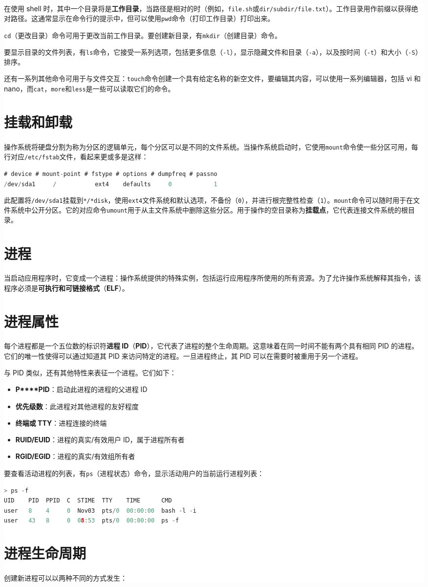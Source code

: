在使用 shell 时，其中一个目录将是**工作目录**，当路径是相对的时（例如，`file.sh`或`dir/subdir/file.txt`）。工作目录用作前缀以获得绝对路径。这通常显示在命令行的提示中，但可以使用`pwd`命令（打印工作目录）打印出来。

`cd`（更改目录）命令可用于更改当前工作目录。要创建新目录，有`mkdir`（创建目录）命令。

要显示目录的文件列表，有`ls`命令，它接受一系列选项，包括更多信息（`-l`），显示隐藏文件和目录（`-a`），以及按时间（`-t`）和大小（`-S`）排序。

还有一系列其他命令可用于与文件交互：`touch`命令创建一个具有给定名称的新空文件，要编辑其内容，可以使用一系列编辑器，包括 vi 和 nano，而`cat`，`more`和`less`是一些可以读取它们的命令。

# 挂载和卸载

操作系统将硬盘分割为称为分区的逻辑单元，每个分区可以是不同的文件系统。当操作系统启动时，它使用`mount`命令使一些分区可用，每行对应`/etc/fstab`文件，看起来更或多是这样：

```go
# device # mount-point # fstype # options # dumpfreq # passno
/dev/sda1     /           ext4    defaults     0            1
```

此配置将`/dev/sda1`挂载到`*/*disk`，使用`ext4`文件系统和默认选项，不备份（`0`），并进行根完整性检查（`1`）。`mount`命令可以随时用于在文件系统中公开分区。它的对应命令`umount`用于从主文件系统中删除这些分区。用于操作的空目录称为**挂载点**，它代表连接文件系统的根目录。

# 进程

当启动应用程序时，它变成一个进程：操作系统提供的特殊实例，包括运行应用程序所使用的所有资源。为了允许操作系统解释其指令，该程序必须是**可执行和可链接格式**（**ELF**）。

# 进程属性

每个进程都是一个五位数的标识符**进程 ID**（**PID**），它代表了进程的整个生命周期。这意味着在同一时间不能有两个具有相同 PID 的进程。它们的唯一性使得可以通过知道其 PID 来访问特定的进程。一旦进程终止，其 PID 可以在需要时被重用于另一个进程。

与 PID 类似，还有其他特性来表征一个进程。它们如下：

+   **P****PID**：启动此进程的进程的父进程 ID

+   **优先级数**：此进程对其他进程的友好程度

+   **终端或 TTY**：进程连接的终端

+   **RUID/EUID**：进程的真实/有效用户 ID，属于进程所有者

+   **RGID/EGID**：进程的真实/有效组所有者

要查看活动进程的列表，有`ps`（进程状态）命令，显示活动用户的当前运行进程列表：

```go
> ps -f
UID    PID  PPID  C  STIME  TTY    TIME      CMD
user   8    4     0  Nov03  pts/0  00:00:00  bash -l -i
user   43   8     0  08:53  pts/0  00:00:00  ps -f
```

# 进程生命周期

创建新进程可以以两种不同的方式发生：
